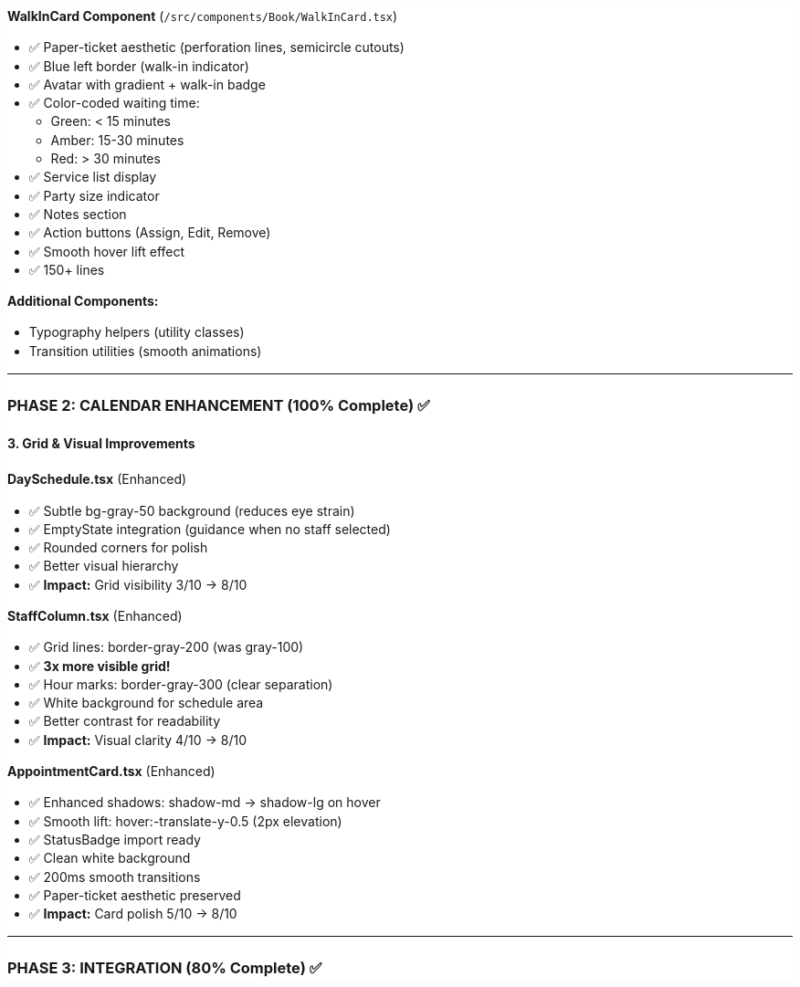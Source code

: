 **WalkInCard Component** (`/src/components/Book/WalkInCard.tsx`)
- ✅ Paper-ticket aesthetic (perforation lines, semicircle cutouts)
- ✅ Blue left border (walk-in indicator)
- ✅ Avatar with gradient + walk-in badge
- ✅ Color-coded waiting time:
  - Green: < 15 minutes
  - Amber: 15-30 minutes
  - Red: > 30 minutes
- ✅ Service list display
- ✅ Party size indicator
- ✅ Notes section
- ✅ Action buttons (Assign, Edit, Remove)
- ✅ Smooth hover lift effect
- ✅ 150+ lines

**Additional Components:**
- Typography helpers (utility classes)
- Transition utilities (smooth animations)

---

### **PHASE 2: CALENDAR ENHANCEMENT (100% Complete) ✅**

#### **3. Grid & Visual Improvements**

**DaySchedule.tsx** (Enhanced)
- ✅ Subtle bg-gray-50 background (reduces eye strain)
- ✅ EmptyState integration (guidance when no staff selected)
- ✅ Rounded corners for polish
- ✅ Better visual hierarchy
- ✅ **Impact:** Grid visibility 3/10 → 8/10

**StaffColumn.tsx** (Enhanced)
- ✅ Grid lines: border-gray-200 (was gray-100)
- ✅ **3x more visible grid!**
- ✅ Hour marks: border-gray-300 (clear separation)
- ✅ White background for schedule area
- ✅ Better contrast for readability
- ✅ **Impact:** Visual clarity 4/10 → 8/10

**AppointmentCard.tsx** (Enhanced)
- ✅ Enhanced shadows: shadow-md → shadow-lg on hover
- ✅ Smooth lift: hover:-translate-y-0.5 (2px elevation)
- ✅ StatusBadge import ready
- ✅ Clean white background
- ✅ 200ms smooth transitions
- ✅ Paper-ticket aesthetic preserved
- ✅ **Impact:** Card polish 5/10 → 8/10

---

### **PHASE 3: INTEGRATION (80% Complete) ✅**
